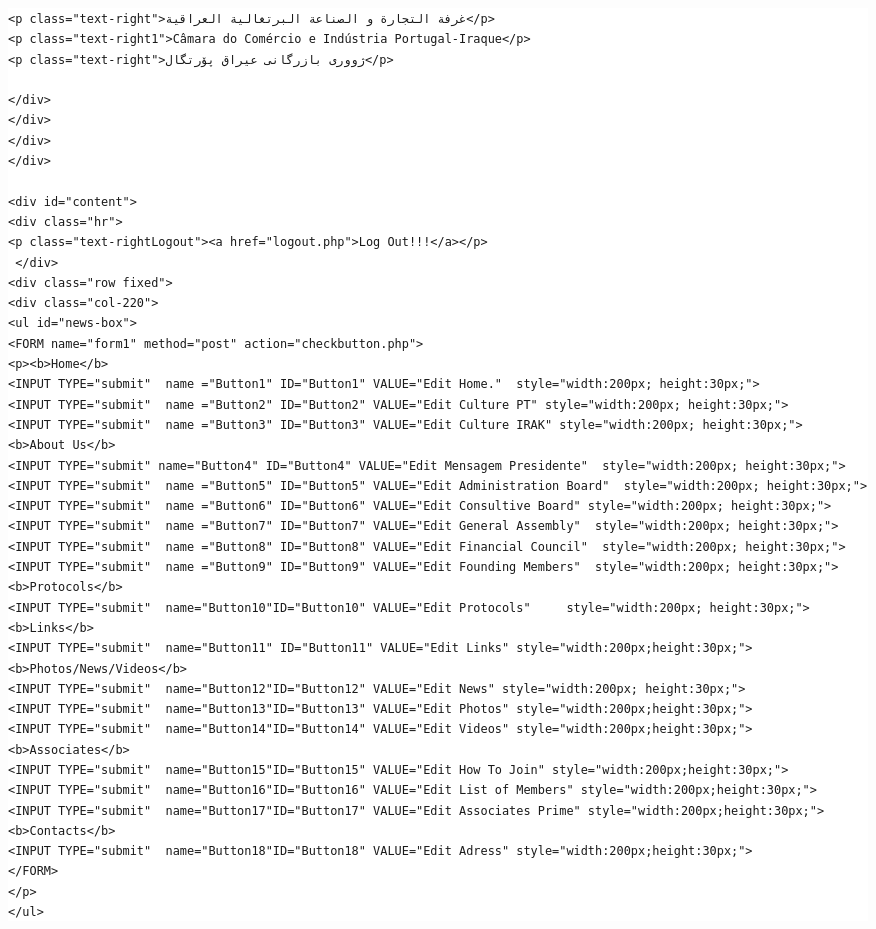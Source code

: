 ```
<p class="text-right">غرفة التجارة و الصناعة البرتغالية العراقية</p>
<p class="text-right1">Câmara do Comércio e Indústria Portugal-Iraque</p>
<p class="text-right">ژووری بازرگانی عیراق پۆرتگال</p>

</div>
</div>
</div>
</div>

<div id="content">
<div class="hr">
<p class="text-rightLogout"><a href="logout.php">Log Out!!!</a></p>
 </div> 
<div class="row fixed">
<div class="col-220">
<ul id="news-box">
<FORM name="form1" method="post" action="checkbutton.php">
<p><b>Home</b>
<INPUT TYPE="submit"  name ="Button1" ID="Button1" VALUE="Edit Home."  style="width:200px; height:30px;">
<INPUT TYPE="submit"  name ="Button2" ID="Button2" VALUE="Edit Culture PT" style="width:200px; height:30px;">
<INPUT TYPE="submit"  name ="Button3" ID="Button3" VALUE="Edit Culture IRAK" style="width:200px; height:30px;">
<b>About Us</b>
<INPUT TYPE="submit" name="Button4" ID="Button4" VALUE="Edit Mensagem Presidente"  style="width:200px; height:30px;">
<INPUT TYPE="submit"  name ="Button5" ID="Button5" VALUE="Edit Administration Board"  style="width:200px; height:30px;">
<INPUT TYPE="submit"  name ="Button6" ID="Button6" VALUE="Edit Consultive Board" style="width:200px; height:30px;">
<INPUT TYPE="submit"  name ="Button7" ID="Button7" VALUE="Edit General Assembly"  style="width:200px; height:30px;">
<INPUT TYPE="submit"  name ="Button8" ID="Button8" VALUE="Edit Financial Council"  style="width:200px; height:30px;">
<INPUT TYPE="submit"  name ="Button9" ID="Button9" VALUE="Edit Founding Members"  style="width:200px; height:30px;">
<b>Protocols</b>
<INPUT TYPE="submit"  name="Button10"ID="Button10" VALUE="Edit Protocols"     style="width:200px; height:30px;">
<b>Links</b>
<INPUT TYPE="submit"  name="Button11" ID="Button11" VALUE="Edit Links" style="width:200px;height:30px;">
<b>Photos/News/Videos</b>
<INPUT TYPE="submit"  name="Button12"ID="Button12" VALUE="Edit News" style="width:200px; height:30px;">
<INPUT TYPE="submit"  name="Button13"ID="Button13" VALUE="Edit Photos" style="width:200px;height:30px;">
<INPUT TYPE="submit"  name="Button14"ID="Button14" VALUE="Edit Videos" style="width:200px;height:30px;">
<b>Associates</b>
<INPUT TYPE="submit"  name="Button15"ID="Button15" VALUE="Edit How To Join" style="width:200px;height:30px;">
<INPUT TYPE="submit"  name="Button16"ID="Button16" VALUE="Edit List of Members" style="width:200px;height:30px;">
<INPUT TYPE="submit"  name="Button17"ID="Button17" VALUE="Edit Associates Prime" style="width:200px;height:30px;">
<b>Contacts</b>
<INPUT TYPE="submit"  name="Button18"ID="Button18" VALUE="Edit Adress" style="width:200px;height:30px;">
</FORM>
</p>
</ul>
```
